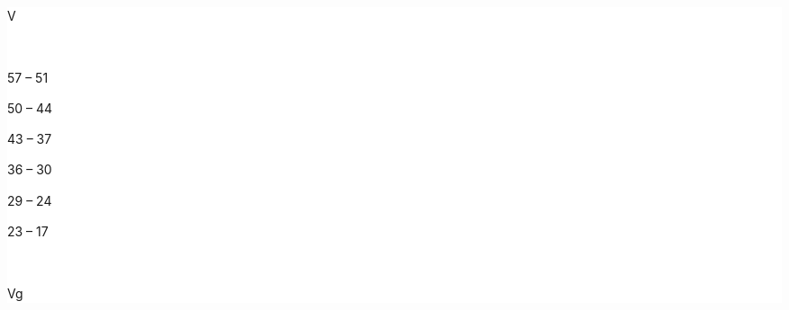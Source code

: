 <td style="border-right: 0.5pt solid ; " align="center" valign="top" charoff="50">

V

</td>

<td style="border-right: 0.5pt solid ; " align="center" valign="top" charoff="50">

 

</td>

<td style="border-right: 0.5pt solid ; " align="center" valign="top" charoff="50">

57 – 51

</td>

<td style="border-right: 0.5pt solid ; " align="center" valign="top" charoff="50">

50 – 44

</td>

<td style="border-right: 0.5pt solid ; " align="center" valign="top" charoff="50">

43 – 37

</td>

<td style="border-right: 0.5pt solid ; " align="center" valign="top" charoff="50">

36 – 30

</td>

<td style="border-right: 0.5pt solid ; " align="center" valign="top" charoff="50">

29 – 24

</td>

<td style align="center" valign="top" charoff="50">

23 – 17

</td>

</tr>

<tr>

<td style="border-right: 0.5pt solid ; border-bottom: 0.5pt solid ; " align="center" valign="top" charoff="50">

 

</td>

<td style="border-right: 0.5pt solid ; border-bottom: 0.5pt solid ; " align="center" valign="top" charoff="50">

Vg

</td>
